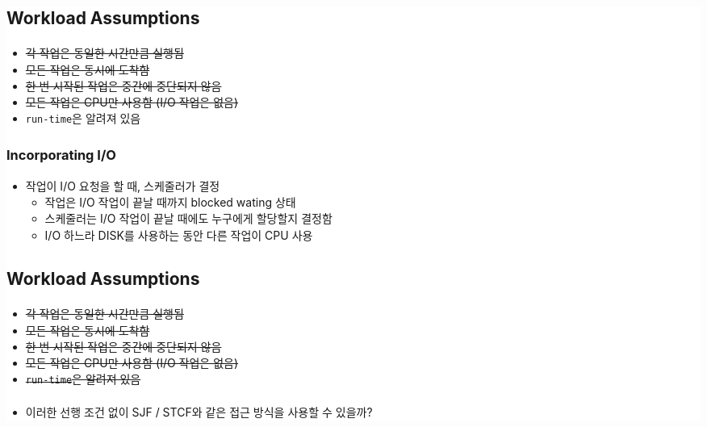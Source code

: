 ## Workload Assumptions
- ~~각 작업은 동일한 시간만큼 실행됨~~
- ~~모든 작업은 동시에 도착함~~
- ~~한 번 시작된 작업은 중간에 중단되지 않음~~
- ~~모든 작업은 CPU만 사용함 (I/O 작업은 없음)~~
- `run-time`은 알려져 있음

### Incorporating I/O
- 작업이 I/O 요청을 할 때, 스케줄러가 결정
    - 작업은 I/O 작업이 끝날 때까지 blocked wating 상태
    - 스케줄러는 I/O 작업이 끝날 때에도 누구에게 할당할지 결정함
    - I/O 하느라 DISK를 사용하는 동안 다른 작업이 CPU 사용

## Workload Assumptions
- ~~각 작업은 동일한 시간만큼 실행됨~~
- ~~모든 작업은 동시에 도착함~~
- ~~한 번 시작된 작업은 중간에 중단되지 않음~~
- ~~모든 작업은 CPU만 사용함 (I/O 작업은 없음)~~
- ~~`run-time`은 알려져 있음~~
<br><br>
- 이러한 선행 조건 없이 SJF / STCF와 같은 접근 방식을 사용할 수 있을까?